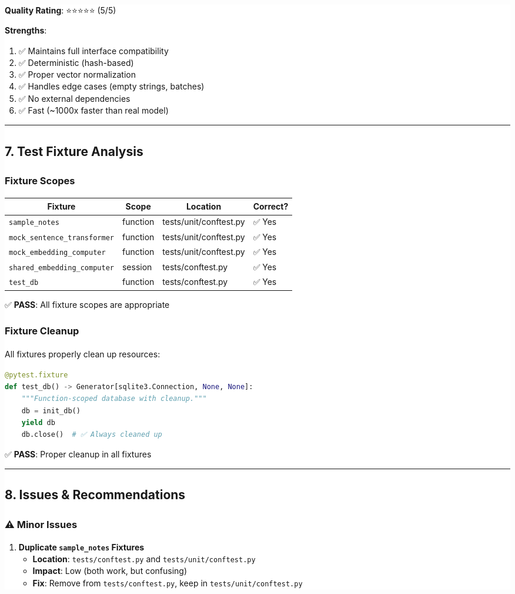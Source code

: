 **Quality Rating**: ⭐⭐⭐⭐⭐ (5/5)

**Strengths**:
1. ✅ Maintains full interface compatibility
2. ✅ Deterministic (hash-based)
3. ✅ Proper vector normalization
4. ✅ Handles edge cases (empty strings, batches)
5. ✅ No external dependencies
6. ✅ Fast (~1000x faster than real model)

---

## 7. Test Fixture Analysis

### Fixture Scopes

| Fixture | Scope | Location | Correct? |
|---------|-------|----------|----------|
| `sample_notes` | function | tests/unit/conftest.py | ✅ Yes |
| `mock_sentence_transformer` | function | tests/unit/conftest.py | ✅ Yes |
| `mock_embedding_computer` | function | tests/unit/conftest.py | ✅ Yes |
| `shared_embedding_computer` | session | tests/conftest.py | ✅ Yes |
| `test_db` | function | tests/conftest.py | ✅ Yes |

✅ **PASS**: All fixture scopes are appropriate

### Fixture Cleanup

All fixtures properly clean up resources:

```python
@pytest.fixture
def test_db() -> Generator[sqlite3.Connection, None, None]:
    """Function-scoped database with cleanup."""
    db = init_db()
    yield db
    db.close()  # ✅ Always cleaned up
```

✅ **PASS**: Proper cleanup in all fixtures

---

## 8. Issues & Recommendations

### ⚠️ Minor Issues

1. **Duplicate `sample_notes` Fixtures**
   - **Location**: `tests/conftest.py` and `tests/unit/conftest.py`
   - **Impact**: Low (both work, but confusing)
   - **Fix**: Remove from `tests/conftest.py`, keep in `tests/unit/conftest.py`
